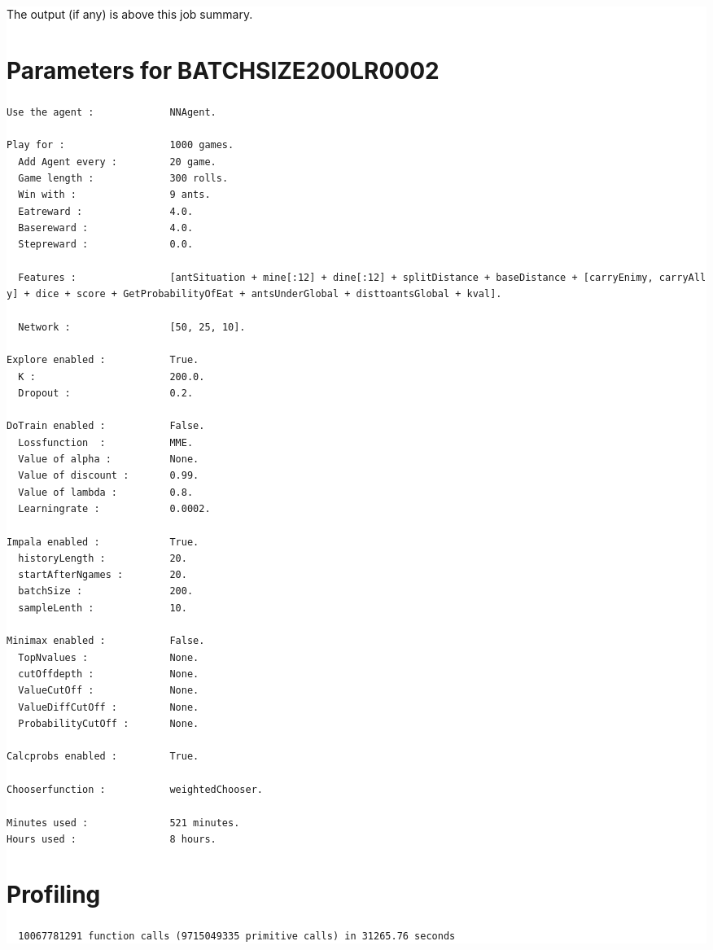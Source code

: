 The output (if any) is above this job summary.

# Parameters for BATCHSIZE200LR0002

    Use the agent :             NNAgent.

    Play for :                  1000 games.
      Add Agent every :         20 game.
      Game length :             300 rolls.
      Win with :                9 ants.
      Eatreward :               4.0.
      Basereward :              4.0.
      Stepreward :              0.0.

      Features :                [antSituation + mine[:12] + dine[:12] + splitDistance + baseDistance + [carryEnimy, carryAlly] + dice + score + GetProbabilityOfEat + antsUnderGlobal + disttoantsGlobal + kval].

      Network :                 [50, 25, 10].

    Explore enabled :           True.
      K :                       200.0.
      Dropout :                 0.2.

    DoTrain enabled :           False.
      Lossfunction  :           MME.
      Value of alpha :          None.
      Value of discount :       0.99.
      Value of lambda :         0.8.
      Learningrate :            0.0002.

    Impala enabled :            True.
      historyLength :           20.
      startAfterNgames :        20.
      batchSize :               200.
      sampleLenth :             10.

    Minimax enabled :           False.
      TopNvalues :              None.
      cutOffdepth :             None.
      ValueCutOff :             None.
      ValueDiffCutOff :         None.
      ProbabilityCutOff :       None.

    Calcprobs enabled :         True.

    Chooserfunction :           weightedChooser.

    Minutes used :              521 minutes.
    Hours used :                8 hours.

# Profiling


      10067781291 function calls (9715049335 primitive calls) in 31265.76 seconds
